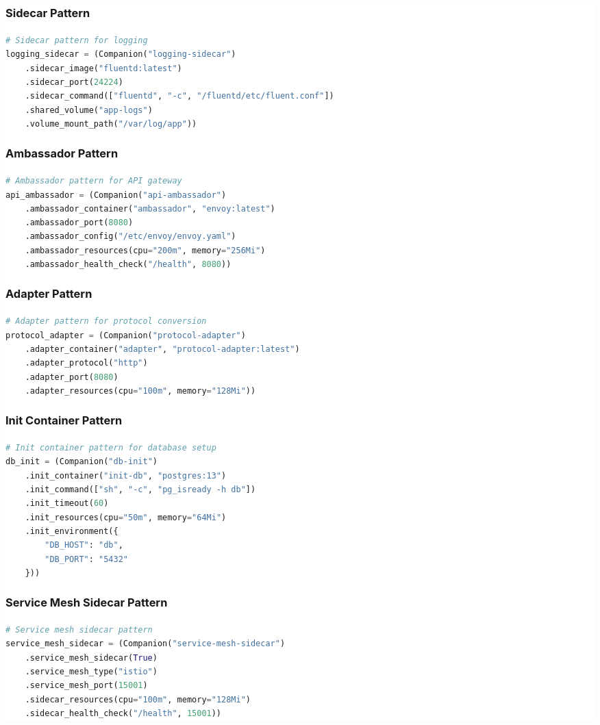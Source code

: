 ### Sidecar Pattern
```python
# Sidecar pattern for logging
logging_sidecar = (Companion("logging-sidecar")
    .sidecar_image("fluentd:latest")
    .sidecar_port(24224)
    .sidecar_command(["fluentd", "-c", "/fluentd/etc/fluent.conf"])
    .shared_volume("app-logs")
    .volume_mount_path("/var/log/app"))
```

### Ambassador Pattern
```python
# Ambassador pattern for API gateway
api_ambassador = (Companion("api-ambassador")
    .ambassador_container("ambassador", "envoy:latest")
    .ambassador_port(8080)
    .ambassador_config("/etc/envoy/envoy.yaml")
    .ambassador_resources(cpu="200m", memory="256Mi")
    .ambassador_health_check("/health", 8080))
```

### Adapter Pattern
```python
# Adapter pattern for protocol conversion
protocol_adapter = (Companion("protocol-adapter")
    .adapter_container("adapter", "protocol-adapter:latest")
    .adapter_protocol("http")
    .adapter_port(8080)
    .adapter_resources(cpu="100m", memory="128Mi"))
```

### Init Container Pattern
```python
# Init container pattern for database setup
db_init = (Companion("db-init")
    .init_container("init-db", "postgres:13")
    .init_command(["sh", "-c", "pg_isready -h db"])
    .init_timeout(60)
    .init_resources(cpu="50m", memory="64Mi")
    .init_environment({
        "DB_HOST": "db",
        "DB_PORT": "5432"
    }))
```

### Service Mesh Sidecar Pattern
```python
# Service mesh sidecar pattern
service_mesh_sidecar = (Companion("service-mesh-sidecar")
    .service_mesh_sidecar(True)
    .service_mesh_type("istio")
    .service_mesh_port(15001)
    .sidecar_resources(cpu="100m", memory="128Mi")
    .sidecar_health_check("/health", 15001))
```
